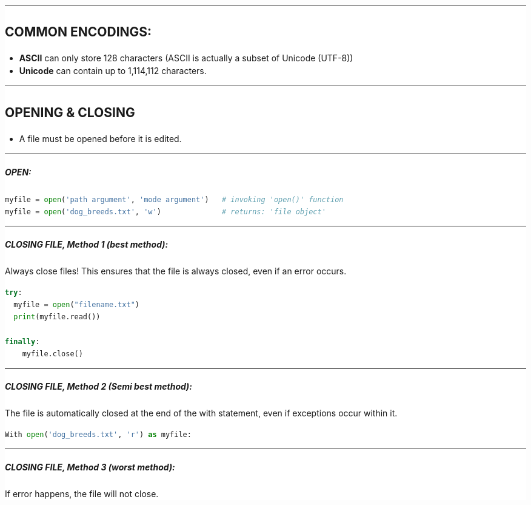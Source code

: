 
---


## COMMON ENCODINGS:
  - **ASCII** can only store 128 characters (ASCII is actually a subset of Unicode (UTF-8))
  - **Unicode** can contain up to 1,114,112 characters.


---


## OPENING & CLOSING
  - A file must be opened before it is edited.


---


##### OPEN:
```python
myfile = open('path argument', 'mode argument')   # invoking 'open()' function
myfile = open('dog_breeds.txt', 'w')              # returns: 'file object'
```


---


##### CLOSING FILE, Method 1 (best method):
Always close files!
This ensures that the file is always closed, even if an error occurs.

```python
try:
  myfile = open("filename.txt")
  print(myfile.read())
  
finally:
    myfile.close()
```


---


##### CLOSING FILE, Method 2 (Semi best method):
The file is automatically closed at the end of the with statement, even if exceptions occur within it.

```python
With open('dog_breeds.txt', 'r') as myfile:
```


---


##### CLOSING FILE, Method 3 (worst method):
If error happens, the file will not close.
